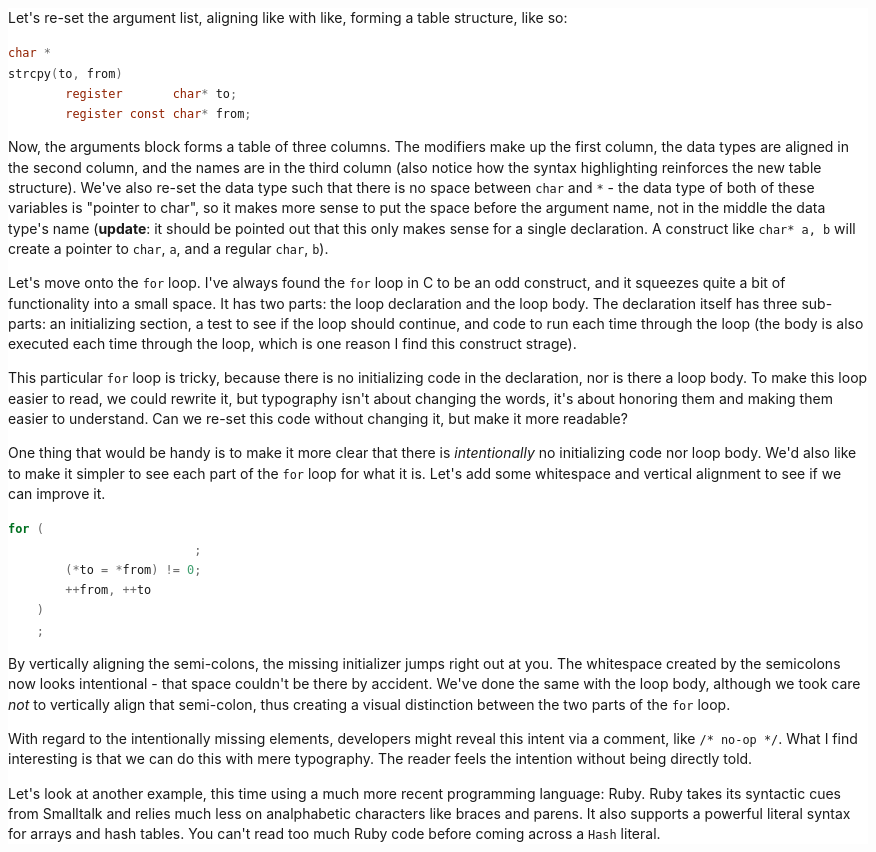 Let's re-set the argument list, aligning like with like, forming a table structure, like so:

```c
char *
strcpy(to, from)
        register       char* to;
        register const char* from;
```

Now, the arguments block forms a table of three columns.  The modifiers make up the first column, the data types are aligned in the second column, and the names are in the third column (also notice how the syntax highlighting reinforces the new table structure).  We've also re-set the data type such that there is no space between `char` and `*` - the data type of both of these variables is "pointer to char", so it makes more sense to put the space before the argument name, not in the middle the data type's name (**update**: it should be pointed out that this only makes sense for a single declaration.  A construct like `char* a, b` will create a pointer to `char`, `a`, and a regular `char`, `b`).

Let's move onto the `for` loop.  I've always found the `for` loop in C to be an odd construct, and it squeezes quite a bit of functionality into a small space.  It has two parts: the loop declaration and the loop body.  The declaration itself has three sub-parts: an initializing section, a test to see if the loop should continue, and code to run each time through the loop (the body is also executed each time through the loop, which is one reason I find this construct strage).

This particular `for` loop is tricky, because there is no initializing code in the declaration, nor is there a loop body.  To make this loop easier to read, we could rewrite it, but typography isn't about changing the words, it's about honoring them and making them easier to understand.  Can we re-set this code without changing it, but make it more readable?

One thing that would be handy is to make it more clear that there is *intentionally* no initializing code nor loop body.  We'd also like to make it simpler to see each part of the `for` loop for what it is.  Let's add some whitespace and vertical alignment to see if we can improve it.

```c
for (
                          ; 
        (*to = *from) != 0; 
        ++from, ++to
    )
    ;
```

By vertically aligning the semi-colons, the missing initializer jumps right out at you.  The whitespace created by the semicolons now looks intentional - that space couldn't be there by accident.  We've done the same with the loop body, although we took care *not* to vertically align that semi-colon, thus creating a visual distinction between the two parts of the `for` loop.

With regard to the intentionally missing elements, developers might reveal this intent via a comment, like `/* no-op */`.  What I find interesting is that we can do this with mere typography.  The reader feels the intention without being directly told.

Let's look at another example, this time using a much more recent programming language: Ruby.  Ruby takes its syntactic cues from Smalltalk and relies much less on analphabetic characters like braces and parens.  It also supports a powerful literal syntax for arrays and hash tables.  You can't read too much Ruby code before coming across a `Hash` literal.
